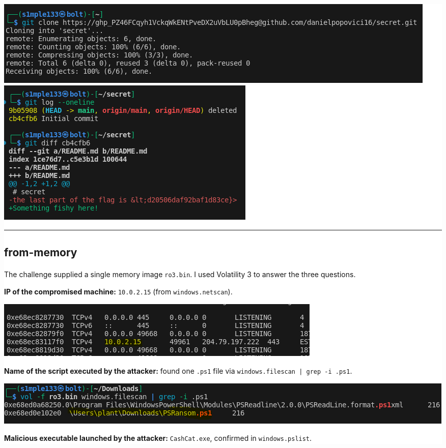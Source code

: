 ![Third part of flag](assets/img/rocsc/page-10-img-3.png)
![Image from page 11](assets/img/rocsc/page-11-img-1.png)

---

## from-memory

The challenge supplied a single memory image `ro3.bin`. I used Volatility 3 to answer the three questions.

**IP of the compromised machine:** `10.0.2.15` (from `windows.netscan`).

![IP of compromised machine](assets/img/rocsc/page-12-img-1.png)

**Name of the script executed by the attacker:** found one `.ps1` file via `windows.filescan | grep -i .ps1`.

![Script executed by the attacker](assets/img/rocsc/page-12-img-2.png)

**Malicious executable launched by the attacker:** `CashCat.exe`, confirmed in `windows.pslist`.
